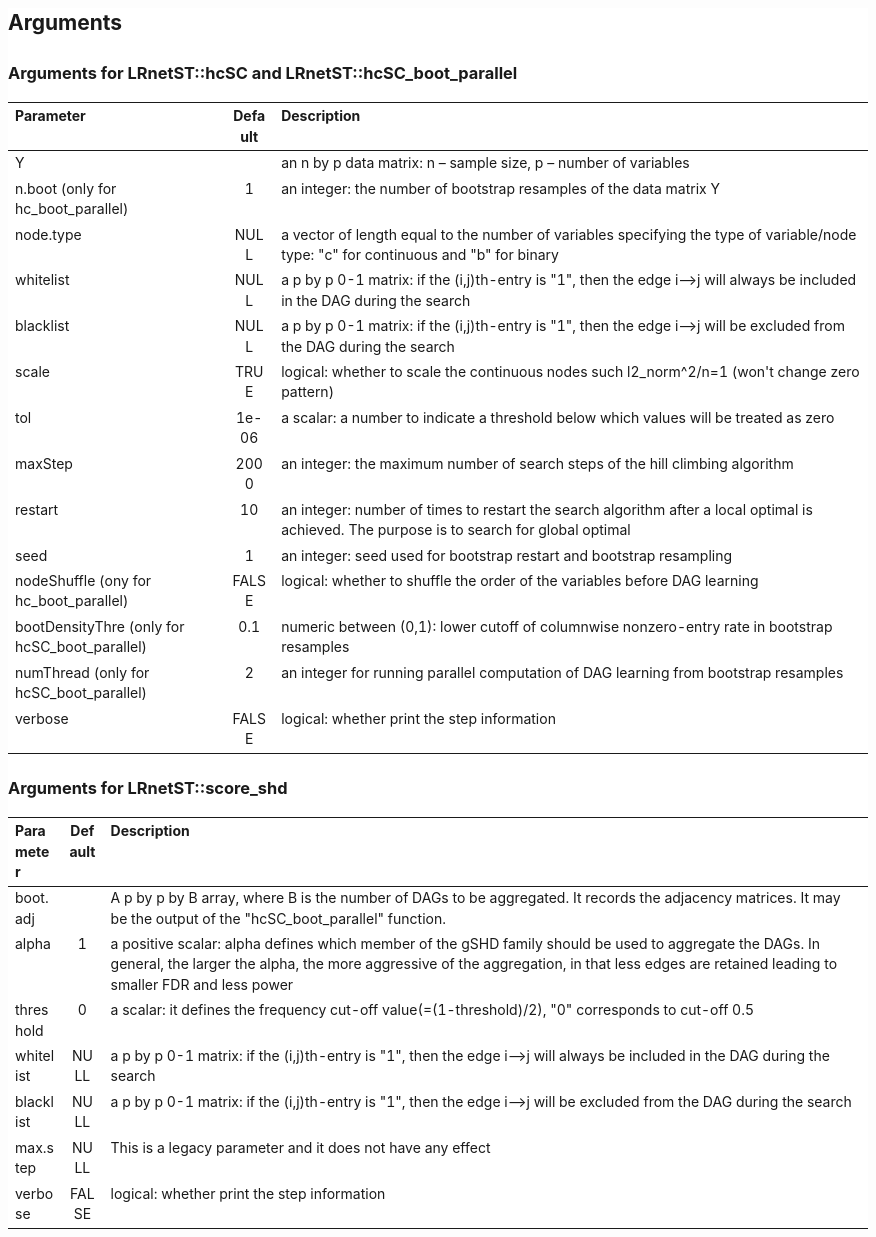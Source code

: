 
## Arguments

### Arguments for LRnetST::hcSC and LRnetST::hcSC_boot_parallel
  
| Parameter                 | Default       | Description   |	
| :------------------------ |:-------------:| :-------------|
| Y	       |	           | an n by p data matrix: n – sample size, p – number of variables
| n.boot (only for hc_boot_parallel) |      1       | an integer: the number of bootstrap resamples of the data matrix Y
| node.type  		       |   NULL      | a vector of length equal to the number of variables specifying the type of variable/node type: "c" for continuous and "b" for binary
| whitelist          | NULL   |  a p by p 0-1 matrix: if the (i,j)th-entry is "1", then the edge i–>j will always be included in the DAG during the search
| blacklist	         | NULL    | a p by p 0-1 matrix: if the (i,j)th-entry is "1", then the edge i–>j will be excluded from the DAG during the search
| scale |  TRUE | logical: whether to scale the continuous nodes such l2_norm^2/n=1 (won't change zero pattern)
| tol     |     1e-06     | a scalar: a number to indicate a threshold below which values will be treated as zero
| maxStep		           | 2000    |an integer: the maximum number of search steps of the hill climbing algorithm
| restart | 10 | an integer: number of times to restart the search algorithm after a local optimal is achieved. The purpose is to search for global optimal
|seed| 1 | an integer: seed used for bootstrap restart and bootstrap resampling
| nodeShuffle (ony for hc_boot_parallel) | FALSE | logical: whether to shuffle the order of the variables before DAG learning
|bootDensityThre (only for hcSC_boot_parallel)| 0.1| numeric between (0,1): lower cutoff of columnwise nonzero-entry rate in bootstrap resamples
| numThread (only for hcSC_boot_parallel) | 2 |  an integer for running parallel computation of DAG learning from bootstrap resamples
| verbose		     | FALSE   | logical: whether print the step information



### Arguments for LRnetST::score_shd
  
| Parameter                 | Default       | Description   |	
| :------------------------ |:-------------:| :-------------|
| boot.adj	       |	           | A p by p by B array, where B is the number of DAGs to be aggregated. It records the adjacency matrices. It may be the output of the "hcSC_boot_parallel" function.
| alpha         | 1          |a positive scalar: alpha defines which member of the gSHD family should be used to aggregate the DAGs. In general, the larger the alpha, the more aggressive of the aggregation, in that less edges are retained leading to smaller FDR and less power
| threshold 	       |	0	     |a scalar: it defines the frequency cut-off value(=(1-threshold)/2), "0" corresponds to cut-off 0.5
| whitelist          | NULL           |  a p by p 0-1 matrix: if the (i,j)th-entry is "1", then the edge i–>j will always be included in the DAG during the search
| blacklist	         | NULL             | a p by p 0-1 matrix: if the (i,j)th-entry is "1", then the edge i–>j will be excluded from the DAG during the search
| max.step		           | NULL             |This is a legacy parameter and it does not have any effect 
| verbose		     |     FALSE     | logical: whether print the step information

